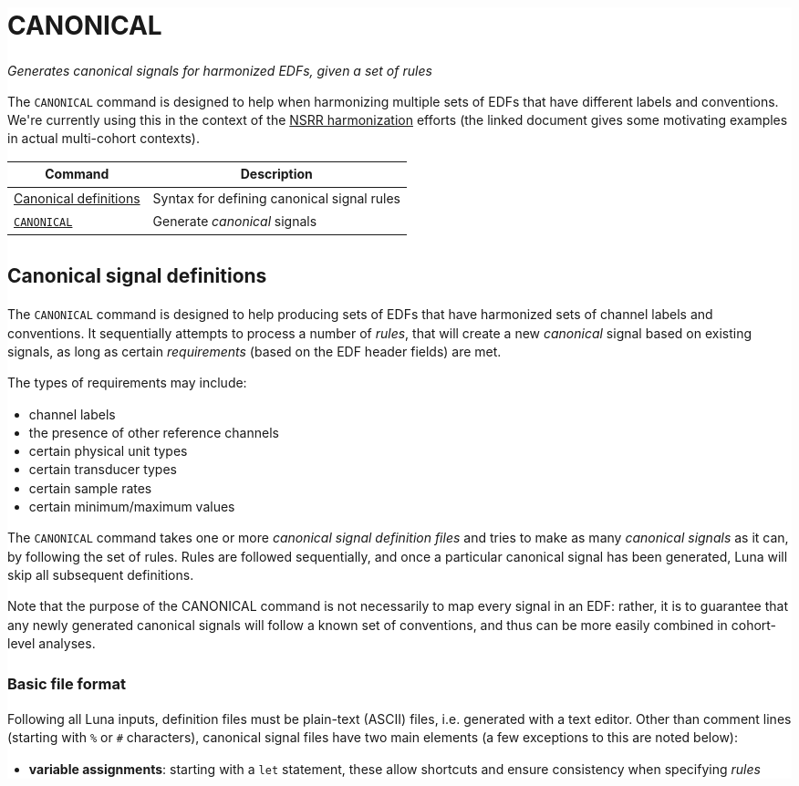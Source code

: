 # CANONICAL

_Generates canonical signals for harmonized EDFs, given a set of rules_

The `CANONICAL` command is designed to help when harmonizing multiple
sets of EDFs that have different labels and conventions.  We're
currently using this in the context of the [NSRR
harmonization](https://gitlab-scm.partners.org/zzz-public/nsrr/-/blob/master/common/harm-principles.md)
efforts (the linked document gives some motivating examples in actual multi-cohort contexts).


| Command | Description |
| -----  | ----- | 
| [Canonical definitions](#canonical-signal-definitions) | Syntax for defining canonical signal rules |
| [`CANONICAL`](#canonical) | Generate _canonical_ signals |

## Canonical signal definitions

The `CANONICAL` command is designed to help producing sets of EDFs
that have harmonized sets of channel labels and conventions. It sequentially
attempts to process a number of _rules_, that will create a new _canonical_ signal
based on existing signals, as long as certain _requirements_ (based on the EDF header fields)
are met.

The types of requirements may include:

 - channel labels
 - the presence of other reference channels
 - certain physical unit types 
 - certain transducer types
 - certain sample rates
 - certain minimum/maximum values

The `CANONICAL` command takes one or more _canonical signal definition
files_ and tries to make as many _canonical signals_ as it can, by
following the set of rules. Rules are followed sequentially, and once
a particular canonical signal has been generated, Luna will skip all
subsequent definitions.

Note that the purpose of the CANONICAL command is not necessarily to
map every signal in an EDF: rather, it is to guarantee that any newly
generated canonical signals will follow a known set of conventions,
and thus can be more easily combined in cohort-level analyses.  

<h3>Basic file format</h3>

Following all Luna inputs, definition files must be plain-text (ASCII)
files, i.e. generated with a text editor. Other than comment lines
(starting with `%` or `#` characters), canonical signal files have two
main elements (a few exceptions to this are noted below):

 - __variable assignments__: starting with a `let` statement, these
   allow shortcuts and ensure consistency when specifying _rules_
